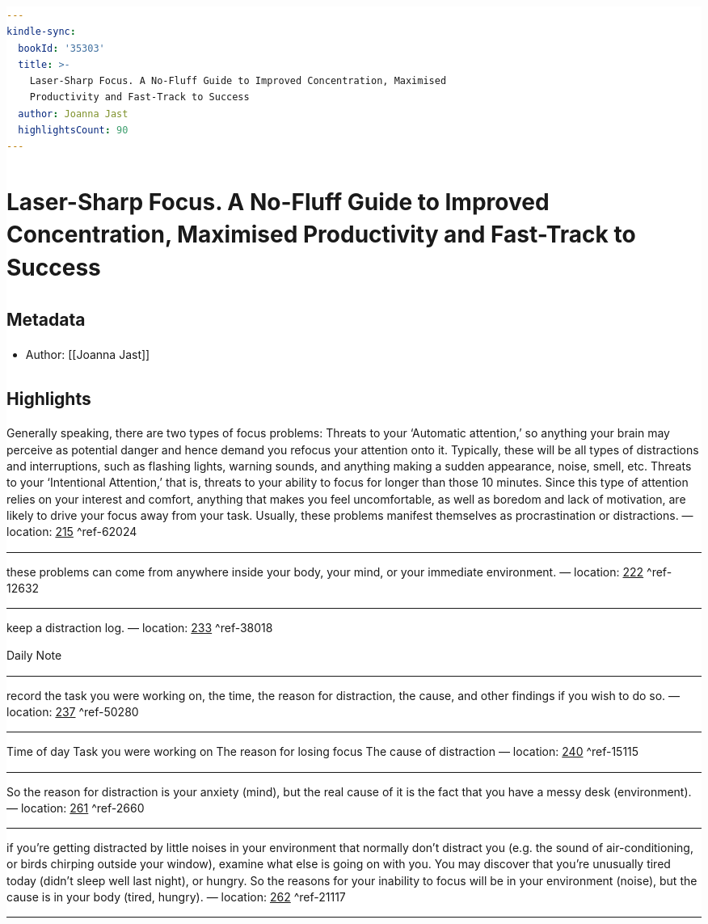 ```yaml
---
kindle-sync:
  bookId: '35303'
  title: >-
    Laser-Sharp Focus. A No-Fluff Guide to Improved Concentration, Maximised
    Productivity and Fast-Track to Success
  author: Joanna Jast
  highlightsCount: 90
---
```

# Laser-Sharp Focus. A No-Fluff Guide to Improved Concentration, Maximised Productivity and Fast-Track to Success
## Metadata
* Author: [[Joanna Jast]]

## Highlights
Generally speaking, there are two types of focus problems: Threats to your ‘Automatic attention,’ so anything your brain may perceive as potential danger and hence demand you refocus your attention onto it. Typically, these will be all types of distractions and interruptions, such as flashing lights, warning sounds, and anything making a sudden appearance, noise, smell, etc. Threats to your ‘Intentional Attention,’ that is, threats to your ability to focus for longer than those 10 minutes. Since this type of attention relies on your interest and comfort, anything that makes you feel uncomfortable, as well as boredom and lack of motivation, are likely to drive your focus away from your task. Usually, these problems manifest themselves as procrastination or distractions. — location: [215]() ^ref-62024

---
these problems can come from anywhere inside your body, your mind, or your immediate environment. — location: [222]() ^ref-12632

---
keep a distraction log. — location: [233]() ^ref-38018

Daily Note

---
record the task you were working on, the time, the reason for distraction, the cause, and other findings if you wish to do so. — location: [237]() ^ref-50280

---
Time of day Task you were working on The reason for losing focus The cause of distraction — location: [240]() ^ref-15115

---
So the reason for distraction is your anxiety (mind), but the real cause of it is the fact that you have a messy desk (environment). — location: [261]() ^ref-2660

---
if you’re getting distracted by little noises in your environment that normally don’t distract you (e.g. the sound of air-conditioning, or birds chirping outside your window), examine what else is going on with you. You may discover that you’re unusually tired today (didn’t sleep well last night), or hungry. So the reasons for your inability to focus will be in your environment (noise), but the cause is in your body (tired, hungry). — location: [262]() ^ref-21117

---